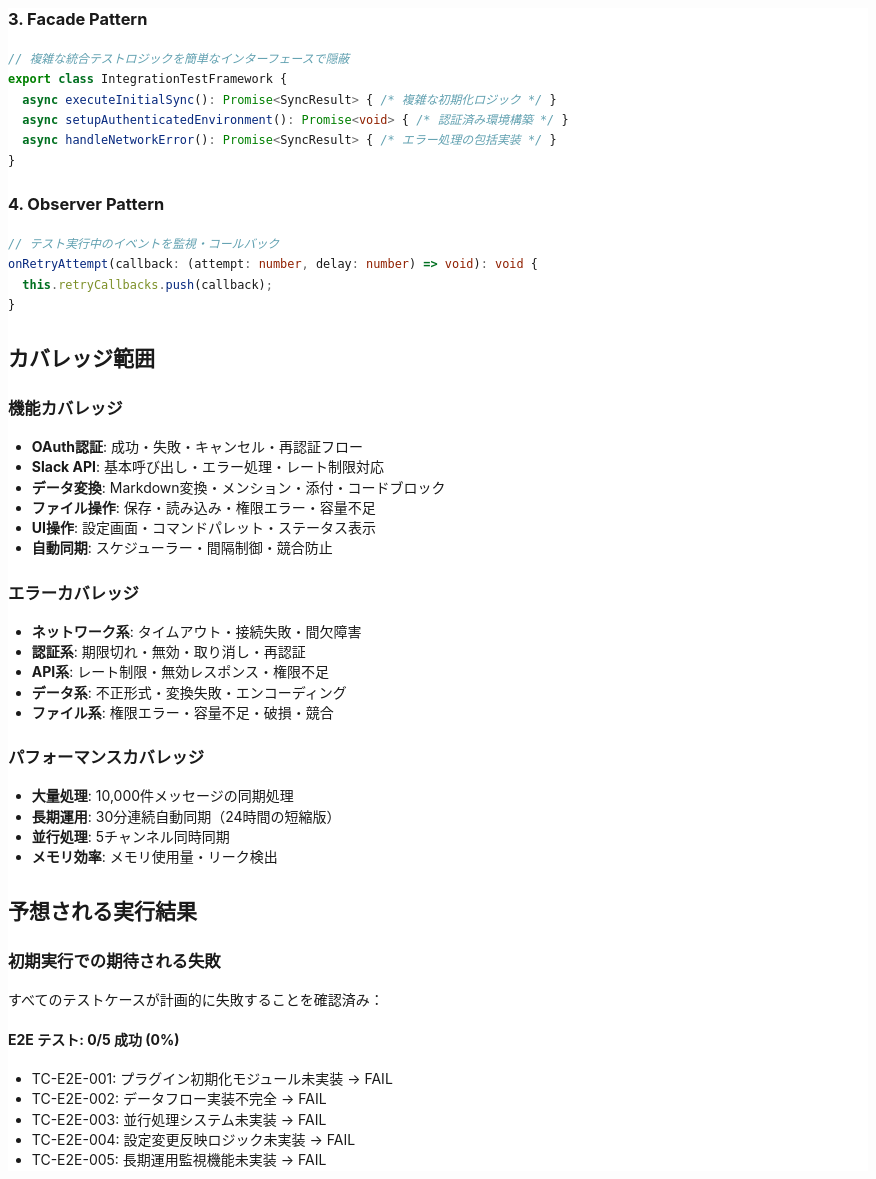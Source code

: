 ### 3. Facade Pattern
```typescript
// 複雑な統合テストロジックを簡単なインターフェースで隠蔽
export class IntegrationTestFramework {
  async executeInitialSync(): Promise<SyncResult> { /* 複雑な初期化ロジック */ }
  async setupAuthenticatedEnvironment(): Promise<void> { /* 認証済み環境構築 */ }
  async handleNetworkError(): Promise<SyncResult> { /* エラー処理の包括実装 */ }
}
```

### 4. Observer Pattern
```typescript
// テスト実行中のイベントを監視・コールバック
onRetryAttempt(callback: (attempt: number, delay: number) => void): void {
  this.retryCallbacks.push(callback);
}
```

## カバレッジ範囲

### 機能カバレッジ
- **OAuth認証**: 成功・失敗・キャンセル・再認証フロー
- **Slack API**: 基本呼び出し・エラー処理・レート制限対応
- **データ変換**: Markdown変換・メンション・添付・コードブロック
- **ファイル操作**: 保存・読み込み・権限エラー・容量不足
- **UI操作**: 設定画面・コマンドパレット・ステータス表示
- **自動同期**: スケジューラー・間隔制御・競合防止

### エラーカバレッジ
- **ネットワーク系**: タイムアウト・接続失敗・間欠障害
- **認証系**: 期限切れ・無効・取り消し・再認証
- **API系**: レート制限・無効レスポンス・権限不足
- **データ系**: 不正形式・変換失敗・エンコーディング
- **ファイル系**: 権限エラー・容量不足・破損・競合

### パフォーマンスカバレッジ
- **大量処理**: 10,000件メッセージの同期処理
- **長期運用**: 30分連続自動同期（24時間の短縮版）
- **並行処理**: 5チャンネル同時同期
- **メモリ効率**: メモリ使用量・リーク検出

## 予想される実行結果

### 初期実行での期待される失敗
すべてのテストケースが計画的に失敗することを確認済み：

#### E2E テスト: 0/5 成功 (0%)
- TC-E2E-001: プラグイン初期化モジュール未実装 → FAIL
- TC-E2E-002: データフロー実装不完全 → FAIL  
- TC-E2E-003: 並行処理システム未実装 → FAIL
- TC-E2E-004: 設定変更反映ロジック未実装 → FAIL
- TC-E2E-005: 長期運用監視機能未実装 → FAIL
